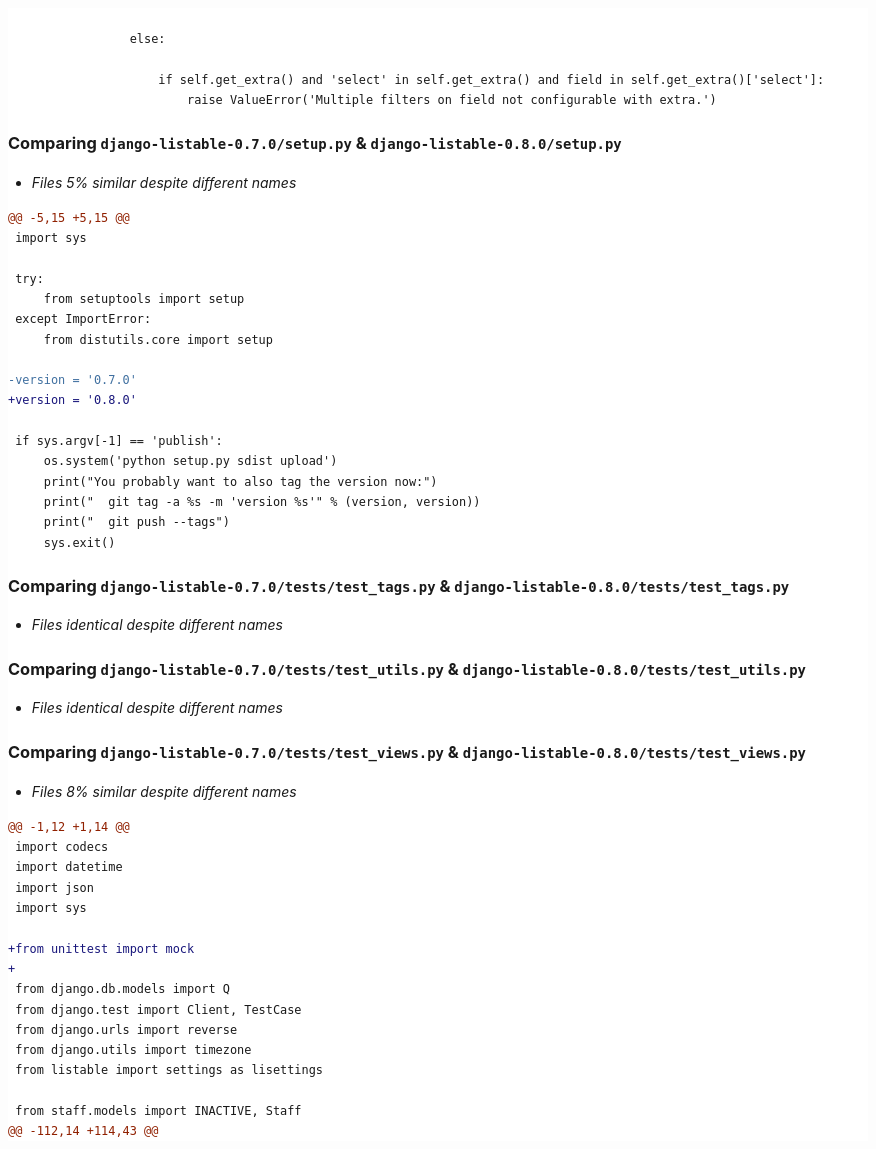 ```diff
 
                 else:
 
                     if self.get_extra() and 'select' in self.get_extra() and field in self.get_extra()['select']:
                         raise ValueError('Multiple filters on field not configurable with extra.')
```

### Comparing `django-listable-0.7.0/setup.py` & `django-listable-0.8.0/setup.py`

 * *Files 5% similar despite different names*

```diff
@@ -5,15 +5,15 @@
 import sys
 
 try:
     from setuptools import setup
 except ImportError:
     from distutils.core import setup
 
-version = '0.7.0'
+version = '0.8.0'
 
 if sys.argv[-1] == 'publish':
     os.system('python setup.py sdist upload')
     print("You probably want to also tag the version now:")
     print("  git tag -a %s -m 'version %s'" % (version, version))
     print("  git push --tags")
     sys.exit()
```

### Comparing `django-listable-0.7.0/tests/test_tags.py` & `django-listable-0.8.0/tests/test_tags.py`

 * *Files identical despite different names*

### Comparing `django-listable-0.7.0/tests/test_utils.py` & `django-listable-0.8.0/tests/test_utils.py`

 * *Files identical despite different names*

### Comparing `django-listable-0.7.0/tests/test_views.py` & `django-listable-0.8.0/tests/test_views.py`

 * *Files 8% similar despite different names*

```diff
@@ -1,12 +1,14 @@
 import codecs
 import datetime
 import json
 import sys
 
+from unittest import mock
+
 from django.db.models import Q
 from django.test import Client, TestCase
 from django.urls import reverse
 from django.utils import timezone
 from listable import settings as lisettings
 
 from staff.models import INACTIVE, Staff
@@ -112,14 +114,43 @@
```